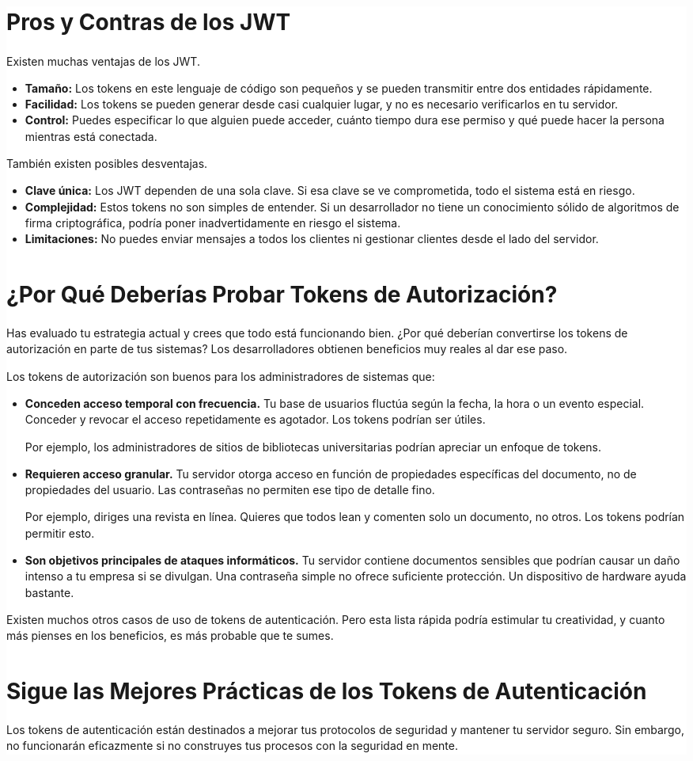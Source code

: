 # Pros y Contras de los JWT

Existen muchas ventajas de los JWT.

- **Tamaño:** Los tokens en este lenguaje de código son pequeños y se pueden transmitir entre dos entidades rápidamente.
- **Facilidad:** Los tokens se pueden generar desde casi cualquier lugar, y no es necesario verificarlos en tu servidor.
- **Control:** Puedes especificar lo que alguien puede acceder, cuánto tiempo dura ese permiso y qué puede hacer la persona mientras está conectada.

También existen posibles desventajas.

- **Clave única:** Los JWT dependen de una sola clave. Si esa clave se ve comprometida, todo el sistema está en riesgo.
- **Complejidad:** Estos tokens no son simples de entender. Si un desarrollador no tiene un conocimiento sólido de algoritmos de firma criptográfica, podría poner inadvertidamente en riesgo el sistema.
- **Limitaciones:** No puedes enviar mensajes a todos los clientes ni gestionar clientes desde el lado del servidor.

# ¿Por Qué Deberías Probar Tokens de Autorización?

Has evaluado tu estrategia actual y crees que todo está funcionando bien. ¿Por qué deberían convertirse los tokens de autorización en parte de tus sistemas? Los desarrolladores obtienen beneficios muy reales al dar ese paso.

Los tokens de autorización son buenos para los administradores de sistemas que:

- **Conceden acceso temporal con frecuencia.** Tu base de usuarios fluctúa según la fecha, la hora o un evento especial. Conceder y revocar el acceso repetidamente es agotador. Los tokens podrían ser útiles.

   Por ejemplo, los administradores de sitios de bibliotecas universitarias podrían apreciar un enfoque de tokens.

- **Requieren acceso granular.** Tu servidor otorga acceso en función de propiedades específicas del documento, no de propiedades del usuario. Las contraseñas no permiten ese tipo de detalle fino.

   Por ejemplo, diriges una revista en línea. Quieres que todos lean y comenten solo un documento, no otros. Los tokens podrían permitir esto.

- **Son objetivos principales de ataques informáticos.** Tu servidor contiene documentos sensibles que podrían causar un daño intenso a tu empresa si se divulgan. Una contraseña simple no ofrece suficiente protección. Un dispositivo de hardware ayuda bastante.

Existen muchos otros casos de uso de tokens de autenticación. Pero esta lista rápida podría estimular tu creatividad, y cuanto más pienses en los beneficios, es más probable que te sumes.

# Sigue las Mejores Prácticas de los Tokens de Autenticación

Los tokens de autenticación están destinados a mejorar tus protocolos de seguridad y mantener tu servidor seguro. Sin embargo, no funcionarán eficazmente si no construyes tus procesos con la seguridad en mente.
